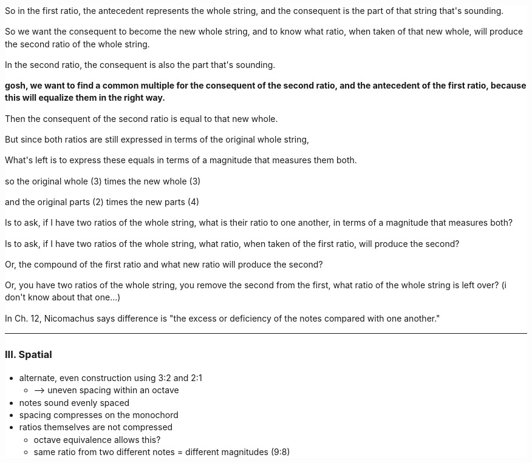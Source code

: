 So in the first ratio, the antecedent represents the whole string, and the consequent is the part of that string that's sounding.

So we want the consequent to become the new whole string, and to know what ratio, when taken of that new whole, will produce the second ratio of the whole string.

In the second ratio, the consequent is also the part that's sounding.

**gosh, we want to find a common multiple for the consequent of the second ratio, and the antecedent of the first ratio, because this will equalize them in the right way.** 



Then the consequent of the second ratio is equal to that new whole.

But since both ratios are still expressed in terms of the original whole string,



What's left is to express these equals in terms of a magnitude that measures them both.

so the original whole (3) times the new whole (3)

and the original parts (2) times the new parts (4)









Is to ask, if I have two ratios of the whole string, what is their ratio to one another, in terms of a magnitude that measures both?

Is to ask, if I have two ratios of the whole string, what ratio, when taken of the first ratio, will produce the second?

Or, the compound of the first ratio and what new ratio will produce the second?

Or, you have two ratios of the whole string, you remove the second from the first, what ratio of the whole string is left over? (i don't know about that one...)

In Ch. 12, Nicomachus says difference is "the excess or deficiency of the notes compared with one another."




---
### III. Spatial

- alternate, even construction using 3:2 and 2:1 
  - --> uneven spacing within an octave
- notes sound evenly spaced
- spacing compresses on the monochord
- ratios themselves are not compressed
  - octave equivalence allows this?
  - same ratio from two different notes = different magnitudes (9:8)